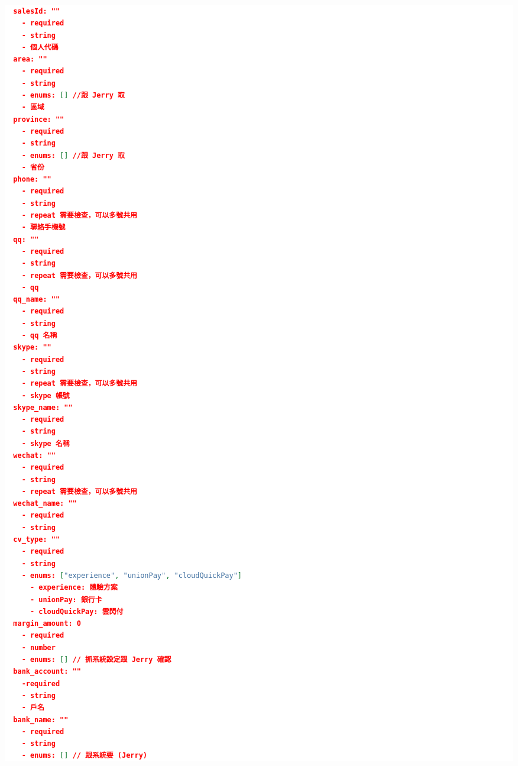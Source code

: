 ```json
  salesId: ""
    - required
    - string
    - 個人代碼
  area: ""
    - required
    - string
    - enums: [] //跟 Jerry 取
    - 區域
  province: ""
    - required
    - string
    - enums: [] //跟 Jerry 取
    - 省份
  phone: ""
    - required
    - string
    - repeat 需要檢查，可以多號共用
    - 聯絡手機號
  qq: ""
    - required
    - string
    - repeat 需要檢查，可以多號共用
    - qq
  qq_name: ""
    - required
    - string
    - qq 名稱
  skype: ""
    - required
    - string
    - repeat 需要檢查，可以多號共用
    - skype 帳號
  skype_name: ""
    - required
    - string
    - skype 名稱
  wechat: ""
    - required
    - string
    - repeat 需要檢查，可以多號共用
  wechat_name: ""
    - required
    - string
  cv_type: ""
    - required
    - string
    - enums: ["experience", "unionPay", "cloudQuickPay"]
      - experience: 體驗方案
      - unionPay: 銀行卡
      - cloudQuickPay: 雲閃付
  margin_amount: 0
    - required
    - number
    - enums: [] // 抓系統設定跟 Jerry 確認
  bank_account: ""
    -required
    - string
    - 戶名
  bank_name: ""
    - required
    - string
    - enums: [] // 跟系統要 (Jerry)
```